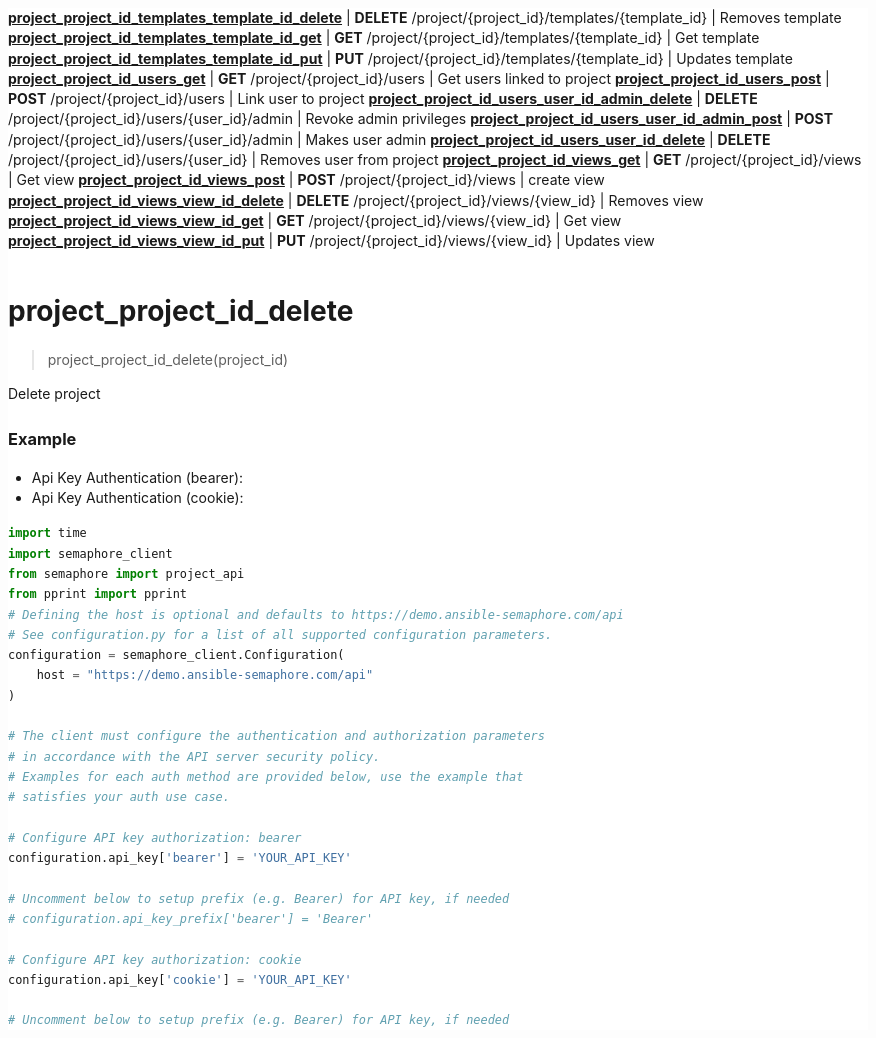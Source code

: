 [**project_project_id_templates_template_id_delete**](ProjectApi.md#project_project_id_templates_template_id_delete) | **DELETE** /project/{project_id}/templates/{template_id} | Removes template
[**project_project_id_templates_template_id_get**](ProjectApi.md#project_project_id_templates_template_id_get) | **GET** /project/{project_id}/templates/{template_id} | Get template
[**project_project_id_templates_template_id_put**](ProjectApi.md#project_project_id_templates_template_id_put) | **PUT** /project/{project_id}/templates/{template_id} | Updates template
[**project_project_id_users_get**](ProjectApi.md#project_project_id_users_get) | **GET** /project/{project_id}/users | Get users linked to project
[**project_project_id_users_post**](ProjectApi.md#project_project_id_users_post) | **POST** /project/{project_id}/users | Link user to project
[**project_project_id_users_user_id_admin_delete**](ProjectApi.md#project_project_id_users_user_id_admin_delete) | **DELETE** /project/{project_id}/users/{user_id}/admin | Revoke admin privileges
[**project_project_id_users_user_id_admin_post**](ProjectApi.md#project_project_id_users_user_id_admin_post) | **POST** /project/{project_id}/users/{user_id}/admin | Makes user admin
[**project_project_id_users_user_id_delete**](ProjectApi.md#project_project_id_users_user_id_delete) | **DELETE** /project/{project_id}/users/{user_id} | Removes user from project
[**project_project_id_views_get**](ProjectApi.md#project_project_id_views_get) | **GET** /project/{project_id}/views | Get view
[**project_project_id_views_post**](ProjectApi.md#project_project_id_views_post) | **POST** /project/{project_id}/views | create view
[**project_project_id_views_view_id_delete**](ProjectApi.md#project_project_id_views_view_id_delete) | **DELETE** /project/{project_id}/views/{view_id} | Removes view
[**project_project_id_views_view_id_get**](ProjectApi.md#project_project_id_views_view_id_get) | **GET** /project/{project_id}/views/{view_id} | Get view
[**project_project_id_views_view_id_put**](ProjectApi.md#project_project_id_views_view_id_put) | **PUT** /project/{project_id}/views/{view_id} | Updates view


# **project_project_id_delete**
> project_project_id_delete(project_id)

Delete project

### Example

* Api Key Authentication (bearer):
* Api Key Authentication (cookie):

```python
import time
import semaphore_client
from semaphore import project_api
from pprint import pprint
# Defining the host is optional and defaults to https://demo.ansible-semaphore.com/api
# See configuration.py for a list of all supported configuration parameters.
configuration = semaphore_client.Configuration(
    host = "https://demo.ansible-semaphore.com/api"
)

# The client must configure the authentication and authorization parameters
# in accordance with the API server security policy.
# Examples for each auth method are provided below, use the example that
# satisfies your auth use case.

# Configure API key authorization: bearer
configuration.api_key['bearer'] = 'YOUR_API_KEY'

# Uncomment below to setup prefix (e.g. Bearer) for API key, if needed
# configuration.api_key_prefix['bearer'] = 'Bearer'

# Configure API key authorization: cookie
configuration.api_key['cookie'] = 'YOUR_API_KEY'

# Uncomment below to setup prefix (e.g. Bearer) for API key, if needed
```